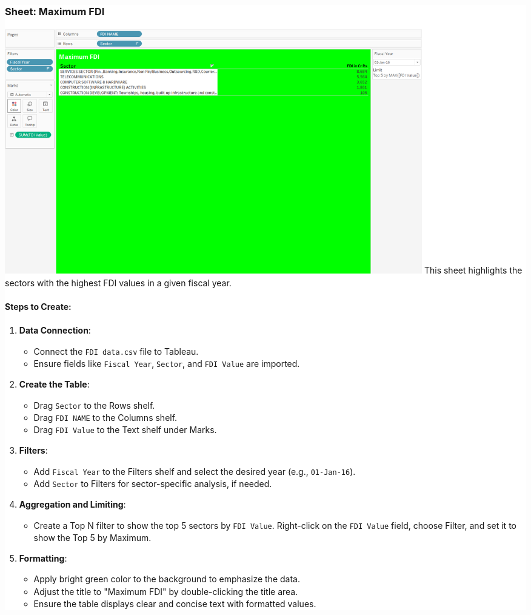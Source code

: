 ### Sheet: Maximum FDI
<img src="./_asserts/image-1.png" width="80%" alt="Maximum FDI">
This sheet highlights the sectors with the highest FDI values in a given fiscal year.

#### Steps to Create:
1. **Data Connection**:
   - Connect the `FDI data.csv` file to Tableau.
   - Ensure fields like `Fiscal Year`, `Sector`, and `FDI Value` are imported.

2. **Create the Table**:
   - Drag `Sector` to the Rows shelf.
   - Drag `FDI NAME` to the Columns shelf.
   - Drag `FDI Value` to the Text shelf under Marks.

3. **Filters**:
   - Add `Fiscal Year` to the Filters shelf and select the desired year (e.g., `01-Jan-16`).
   - Add `Sector` to Filters for sector-specific analysis, if needed.

4. **Aggregation and Limiting**:
   - Create a Top N filter to show the top 5 sectors by `FDI Value`. Right-click on the `FDI Value` field, choose Filter, and set it to show the Top 5 by Maximum.

5. **Formatting**:
   - Apply bright green color to the background to emphasize the data.
   - Adjust the title to "Maximum FDI" by double-clicking the title area.
   - Ensure the table displays clear and concise text with formatted values.

